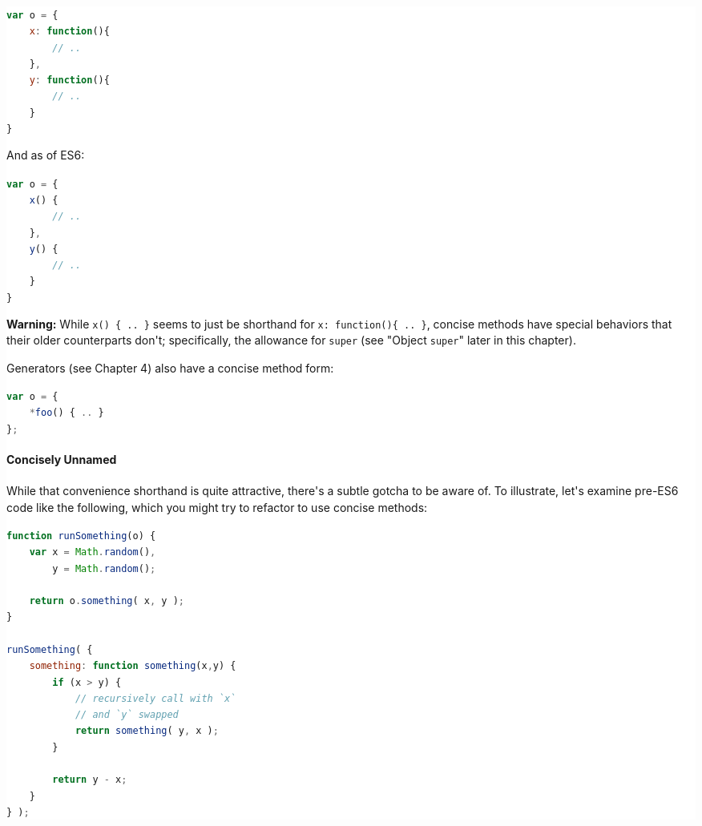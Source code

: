 ```js
var o = {
	x: function(){
		// ..
	},
	y: function(){
		// ..
	}
}
```

And as of ES6:

```js
var o = {
	x() {
		// ..
	},
	y() {
		// ..
	}
}
```

**Warning:** While `x() { .. }` seems to just be shorthand for `x: function(){ .. }`, concise methods have special behaviors that their older counterparts don't; specifically, the allowance for `super` (see "Object `super`" later in this chapter).

Generators (see Chapter 4) also have a concise method form:

```js
var o = {
	*foo() { .. }
};
```

#### Concisely Unnamed

While that convenience shorthand is quite attractive, there's a subtle gotcha to be aware of. To illustrate, let's examine pre-ES6 code like the following, which you might try to refactor to use concise methods:

```js
function runSomething(o) {
	var x = Math.random(),
		y = Math.random();

	return o.something( x, y );
}

runSomething( {
	something: function something(x,y) {
		if (x > y) {
			// recursively call with `x`
			// and `y` swapped
			return something( y, x );
		}

		return y - x;
	}
} );
```
